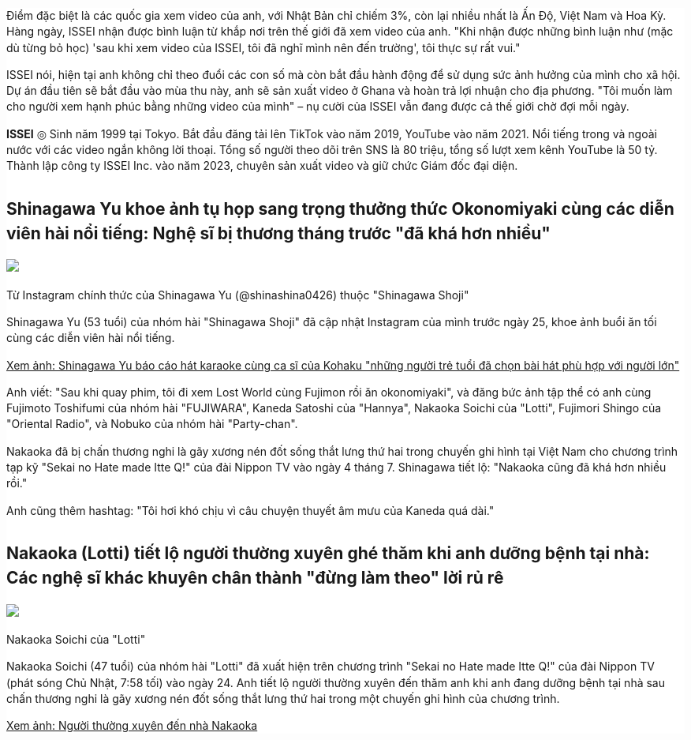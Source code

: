 Điểm đặc biệt là các quốc gia xem video của anh, với Nhật Bản chỉ chiếm 3%, còn lại nhiều nhất là Ấn Độ, Việt Nam và Hoa Kỳ. Hàng ngày, ISSEI nhận được bình luận từ khắp nơi trên thế giới đã xem video của anh. "Khi nhận được những bình luận như (mặc dù từng bỏ học) 'sau khi xem video của ISSEI, tôi đã nghĩ mình nên đến trường', tôi thực sự rất vui."

ISSEI nói, hiện tại anh không chỉ theo đuổi các con số mà còn bắt đầu hành động để sử dụng sức ảnh hưởng của mình cho xã hội. Dự án đầu tiên sẽ bắt đầu vào mùa thu này, anh sẽ sản xuất video ở Ghana và hoàn trả lợi nhuận cho địa phương. "Tôi muốn làm cho người xem hạnh phúc bằng những video của mình" – nụ cười của ISSEI vẫn đang được cả thế giới chờ đợi mỗi ngày.

**ISSEI** ◎ Sinh năm 1999 tại Tokyo. Bắt đầu đăng tải lên TikTok vào năm 2019, YouTube vào năm 2021. Nổi tiếng trong và ngoài nước với các video ngắn không lời thoại. Tổng số người theo dõi trên SNS là 80 triệu, tổng số lượt xem kênh YouTube là 50 tỷ. Thành lập công ty ISSEI Inc. vào năm 2023, chuyên sản xuất video và giữ chức Giám đốc đại diện.

## Shinagawa Yu khoe ảnh tụ họp sang trọng thưởng thức Okonomiyaki cùng các diễn viên hài nổi tiếng: Nghệ sĩ bị thương tháng trước "đã khá hơn nhiều"

![](/images/20250825-00000157-spnannex-000-4-view.webp)

Từ Instagram chính thức của Shinagawa Yu (@shinashina0426) thuộc "Shinagawa Shoji"

Shinagawa Yu (53 tuổi) của nhóm hài "Shinagawa Shoji" đã cập nhật Instagram của mình trước ngày 25, khoe ảnh buổi ăn tối cùng các diễn viên hài nổi tiếng.

[Xem ảnh: Shinagawa Yu báo cáo hát karaoke cùng ca sĩ của Kohaku "những người trẻ tuổi đã chọn bài hát phù hợp với người lớn"](https://www.sponichi.co.jp/entertainment/news/2025/05/21/kiji/20250521s00041000249000c.html?nid=20250825s00041000133000c&page=1&screen=2&ref=yahoo)

Anh viết: "Sau khi quay phim, tôi đi xem Lost World cùng Fujimon rồi ăn okonomiyaki", và đăng bức ảnh tập thể có anh cùng Fujimoto Toshifumi của nhóm hài "FUJIWARA", Kaneda Satoshi của "Hannya", Nakaoka Soichi của "Lotti", Fujimori Shingo của "Oriental Radio", và Nobuko của nhóm hài "Party-chan".

Nakaoka đã bị chấn thương nghi là gãy xương nén đốt sống thắt lưng thứ hai trong chuyến ghi hình tại Việt Nam cho chương trình tạp kỹ "Sekai no Hate made Itte Q!" của đài Nippon TV vào ngày 4 tháng 7. Shinagawa tiết lộ: "Nakaoka cũng đã khá hơn nhiều rồi."

Anh cũng thêm hashtag: "Tôi hơi khó chịu vì câu chuyện thuyết âm mưu của Kaneda quá dài."

## Nakaoka (Lotti) tiết lộ người thường xuyên ghé thăm khi anh dưỡng bệnh tại nhà: Các nghệ sĩ khác khuyên chân thành "đừng làm theo" lời rủ rê

![](/images/20250825-00000103-spnannex-000-5-view.webp)

Nakaoka Soichi của "Lotti"

Nakaoka Soichi (47 tuổi) của nhóm hài "Lotti" đã xuất hiện trên chương trình "Sekai no Hate made Itte Q!" của đài Nippon TV (phát sóng Chủ Nhật, 7:58 tối) vào ngày 24. Anh tiết lộ người thường xuyên đến thăm anh khi anh đang dưỡng bệnh tại nhà sau chấn thương nghi là gãy xương nén đốt sống thắt lưng thứ hai trong một chuyến ghi hình của chương trình.

[Xem ảnh: Người thường xuyên đến nhà Nakaoka](https://www.sponichi.co.jp/entertainment/news/2019/12/12/kiji/20191212s00041000474000c.html?nid=20250825s00041000047000c&page=1&screen=2&ref=yahoo)
